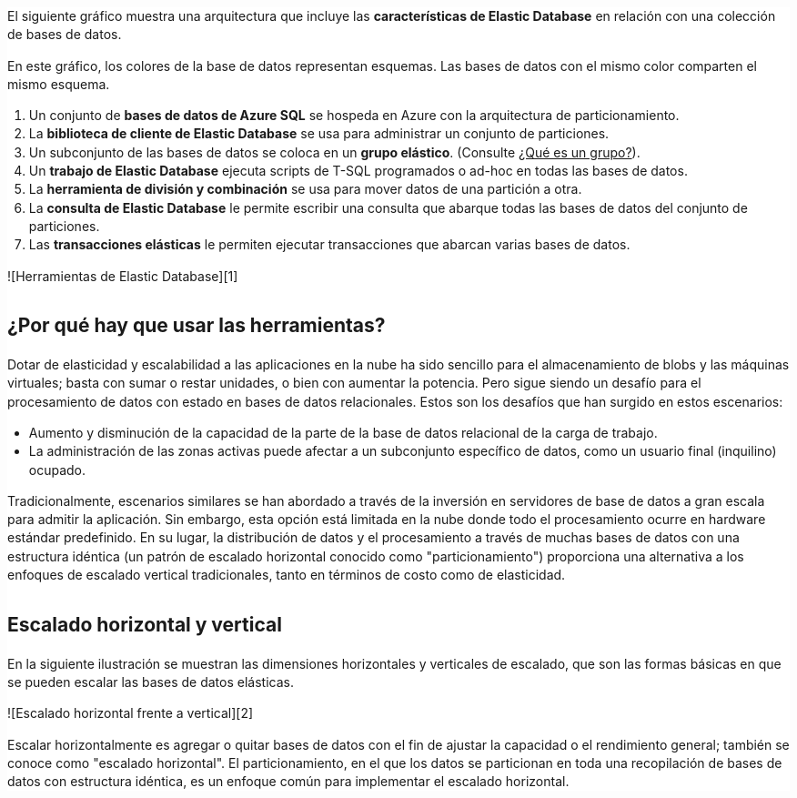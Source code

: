 El siguiente gráfico muestra una arquitectura que incluye las **características de Elastic Database** en relación con una colección de bases de datos.

En este gráfico, los colores de la base de datos representan esquemas. Las bases de datos con el mismo color comparten el mismo esquema.

1. Un conjunto de **bases de datos de Azure SQL** se hospeda en Azure con la arquitectura de particionamiento.
2. La **biblioteca de cliente de Elastic Database** se usa para administrar un conjunto de particiones.
3. Un subconjunto de las bases de datos se coloca en un **grupo elástico**. (Consulte [¿Qué es un grupo?](sql-database-elastic-pool.md)).
4. Un **trabajo de Elastic Database** ejecuta scripts de T-SQL programados o ad-hoc en todas las bases de datos.
5. La **herramienta de división y combinación** se usa para mover datos de una partición a otra.
6. La **consulta de Elastic Database** le permite escribir una consulta que abarque todas las bases de datos del conjunto de particiones.
7. Las **transacciones elásticas** le permiten ejecutar transacciones que abarcan varias bases de datos. 

![Herramientas de Elastic Database][1]

## <a name="why-use-the-tools"></a>¿Por qué hay que usar las herramientas?
Dotar de elasticidad y escalabilidad a las aplicaciones en la nube ha sido sencillo para el almacenamiento de blobs y las máquinas virtuales; basta con sumar o restar unidades, o bien con aumentar la potencia. Pero sigue siendo un desafío para el procesamiento de datos con estado en bases de datos relacionales. Estos son los desafíos que han surgido en estos escenarios:

* Aumento y disminución de la capacidad de la parte de la base de datos relacional de la carga de trabajo.
* La administración de las zonas activas puede afectar a un subconjunto específico de datos, como un usuario final (inquilino) ocupado.

Tradicionalmente, escenarios similares se han abordado a través de la inversión en servidores de base de datos a gran escala para admitir la aplicación. Sin embargo, esta opción está limitada en la nube donde todo el procesamiento ocurre en hardware estándar predefinido. En su lugar, la distribución de datos y el procesamiento a través de muchas bases de datos con una estructura idéntica (un patrón de escalado horizontal conocido como "particionamiento") proporciona una alternativa a los enfoques de escalado vertical tradicionales, tanto en términos de costo como de elasticidad.

## <a name="horizontal-and-vertical-scaling"></a>Escalado horizontal y vertical
En la siguiente ilustración se muestran las dimensiones horizontales y verticales de escalado, que son las formas básicas en que se pueden escalar las bases de datos elásticas.

![Escalado horizontal frente a vertical][2]

Escalar horizontalmente es agregar o quitar bases de datos con el fin de ajustar la capacidad o el rendimiento general; también se conoce como "escalado horizontal". El particionamiento, en el que los datos se particionan en toda una recopilación de bases de datos con estructura idéntica, es un enfoque común para implementar el escalado horizontal.  
